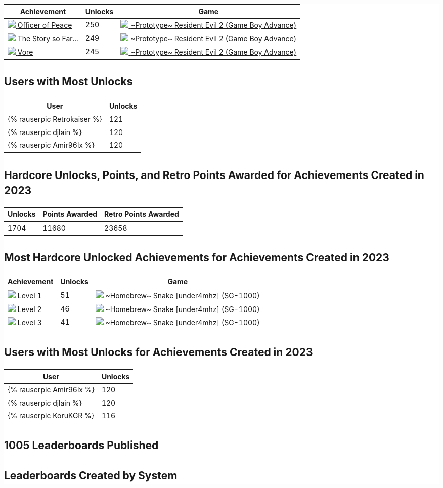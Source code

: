 | Achievement                                                                                                                                                                                                                                                    | Unlocks | Game                                                                                                                                                                                                                                                  |
| -------------------------------------------------------------------------------------------------------------------------------------------------------------------------------------------------------------------------------------------------------------- | ------- | ----------------------------------------------------------------------------------------------------------------------------------------------------------------------------------------------------------------------------------------------------- |
| <a class="gameicon-link" href="https://retroachievements.org/achievement/238825" target="_blank" rel="noopener"> <img class="gameicon" src="https://s3-eu-west-1.amazonaws.com/i.retroachievements.org/Badge/265065.png"> <span>Officer of Peace</span></a>    | 250     | <a class="gameicon-link" href="https://retroachievements.org/game/12748" target="_blank" rel="noopener"> <img class="gameicon" src="https://retroachievements.org/Images/036273.png"> <span>~Prototype~ Resident Evil 2 (Game Boy Advance)</span></a> |
| <a class="gameicon-link" href="https://retroachievements.org/achievement/238824" target="_blank" rel="noopener"> <img class="gameicon" src="https://s3-eu-west-1.amazonaws.com/i.retroachievements.org/Badge/265064.png"> <span>The Story so Far...</span></a> | 249     | <a class="gameicon-link" href="https://retroachievements.org/game/12748" target="_blank" rel="noopener"> <img class="gameicon" src="https://retroachievements.org/Images/036273.png"> <span>~Prototype~ Resident Evil 2 (Game Boy Advance)</span></a> |
| <a class="gameicon-link" href="https://retroachievements.org/achievement/238836" target="_blank" rel="noopener"> <img class="gameicon" src="https://s3-eu-west-1.amazonaws.com/i.retroachievements.org/Badge/265069.png"> <span>Vore</span></a>                | 245     | <a class="gameicon-link" href="https://retroachievements.org/game/12748" target="_blank" rel="noopener"> <img class="gameicon" src="https://retroachievements.org/Images/036273.png"> <span>~Prototype~ Resident Evil 2 (Game Boy Advance)</span></a> |

## Users with Most Unlocks

| User                        | Unlocks |
| --------------------------- | ------- |
| {% rauserpic Retrokaiser %} | 121     |
| {% rauserpic djlain %}      | 120     |
| {% rauserpic Amir96lx %}    | 120     |

## Hardcore Unlocks, Points, and Retro Points Awarded for Achievements Created in 2023

| Unlocks | Points Awarded | Retro Points Awarded |
| ------- | -------------- | -------------------- |
| 1704    | 11680          | 23658                |

## Most Hardcore Unlocked Achievements for Achievements Created in 2023

| Achievement                                                                                                                                                                                                                                        | Unlocks | Game                                                                                                                                                                                                                                          |
| -------------------------------------------------------------------------------------------------------------------------------------------------------------------------------------------------------------------------------------------------- | ------- | --------------------------------------------------------------------------------------------------------------------------------------------------------------------------------------------------------------------------------------------- |
| <a class="gameicon-link" href="https://retroachievements.org/achievement/283212" target="_blank" rel="noopener"> <img class="gameicon" src="https://s3-eu-west-1.amazonaws.com/i.retroachievements.org/Badge/313907.png"> <span>Level 1</span></a> | 51      | <a class="gameicon-link" href="https://retroachievements.org/game/22345" target="_blank" rel="noopener"> <img class="gameicon" src="https://retroachievements.org/Images/067177.png"> <span>~Homebrew~ Snake [under4mhz] (SG-1000)</span></a> |
| <a class="gameicon-link" href="https://retroachievements.org/achievement/283213" target="_blank" rel="noopener"> <img class="gameicon" src="https://s3-eu-west-1.amazonaws.com/i.retroachievements.org/Badge/313908.png"> <span>Level 2</span></a> | 46      | <a class="gameicon-link" href="https://retroachievements.org/game/22345" target="_blank" rel="noopener"> <img class="gameicon" src="https://retroachievements.org/Images/067177.png"> <span>~Homebrew~ Snake [under4mhz] (SG-1000)</span></a> |
| <a class="gameicon-link" href="https://retroachievements.org/achievement/283214" target="_blank" rel="noopener"> <img class="gameicon" src="https://s3-eu-west-1.amazonaws.com/i.retroachievements.org/Badge/313909.png"> <span>Level 3</span></a> | 41      | <a class="gameicon-link" href="https://retroachievements.org/game/22345" target="_blank" rel="noopener"> <img class="gameicon" src="https://retroachievements.org/Images/067177.png"> <span>~Homebrew~ Snake [under4mhz] (SG-1000)</span></a> |

## Users with Most Unlocks for Achievements Created in 2023

| User                     | Unlocks |
| ------------------------ | ------- |
| {% rauserpic Amir96lx %} | 120     |
| {% rauserpic djlain %}   | 120     |
| {% rauserpic KoruKGR %}  | 116     |

## 1005 Leaderboards Published

## Leaderboards Created by System
